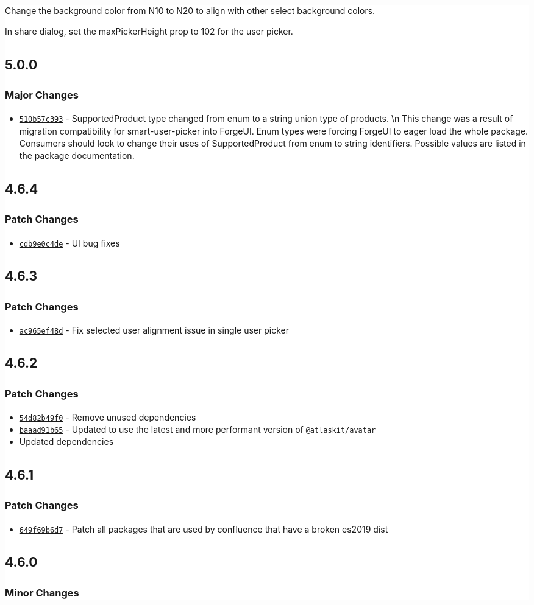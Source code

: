   Change the background color from N10 to N20 to align with other select background colors.

  In share dialog, set the maxPickerHeight prop to 102 for the user picker.

## 5.0.0

### Major Changes

- [`510b57c393`](https://bitbucket.org/atlassian/atlassian-frontend/commits/510b57c393) - SupportedProduct type changed from enum to a string union type of products. \n This change was a result of migration compatibility for smart-user-picker into ForgeUI. Enum types were forcing ForgeUI to eager load the whole package. Consumers should look to change their uses of SupportedProduct from enum to string identifiers. Possible values are listed in the package documentation.

## 4.6.4

### Patch Changes

- [`cdb9e0c4de`](https://bitbucket.org/atlassian/atlassian-frontend/commits/cdb9e0c4de) - UI bug fixes

## 4.6.3

### Patch Changes

- [`ac965ef48d`](https://bitbucket.org/atlassian/atlassian-frontend/commits/ac965ef48d) - Fix selected user alignment issue in single user picker

## 4.6.2

### Patch Changes

- [`54d82b49f0`](https://bitbucket.org/atlassian/atlassian-frontend/commits/54d82b49f0) - Remove unused dependencies
- [`baaad91b65`](https://bitbucket.org/atlassian/atlassian-frontend/commits/baaad91b65) - Updated to use the latest and more performant version of `@atlaskit/avatar`
- Updated dependencies

## 4.6.1

### Patch Changes

- [`649f69b6d7`](https://bitbucket.org/atlassian/atlassian-frontend/commits/649f69b6d7) - Patch all packages that are used by confluence that have a broken es2019 dist

## 4.6.0

### Minor Changes
